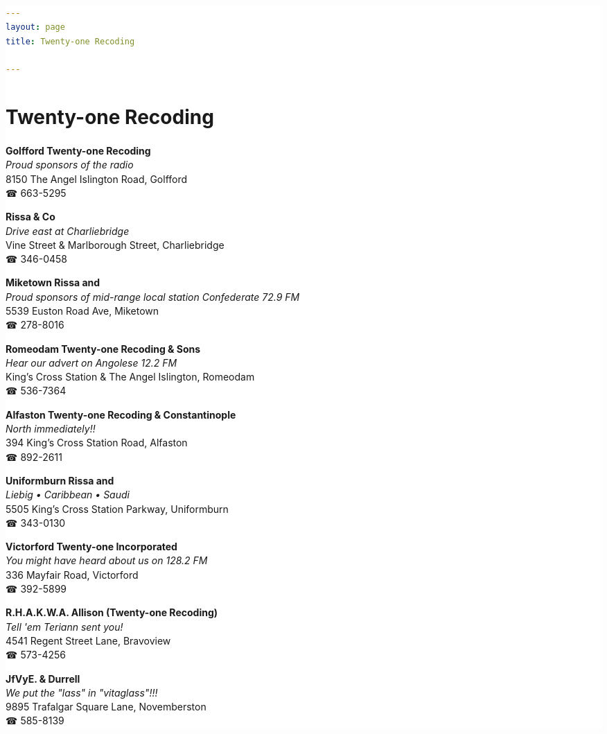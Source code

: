 ```yaml
---
layout: page 
title: Twenty-one Recoding

---
```



# Twenty-one Recoding


 **Golfford Twenty-one Recoding**  
_Proud sponsors of the radio_  
8150 The Angel Islington Road, Golfford  
☎ 663-5295

**Rissa & Co**  
_Drive east at Charliebridge_  
Vine Street & Marlborough Street, Charliebridge  
☎ 346-0458

**Miketown Rissa and**  
_Proud sponsors of mid-range local station Confederate 72.9 FM_  
5539 Euston Road Ave, Miketown  
☎ 278-8016

**Romeodam Twenty-one Recoding & Sons**  
_Hear our advert on Angolese 12.2 FM_  
King’s Cross Station & The Angel Islington, Romeodam  
☎ 536-7364

**Alfaston Twenty-one Recoding & Constantinople**  
_North immediately!!_  
394 King’s Cross Station Road, Alfaston  
☎ 892-2611

**Uniformburn Rissa and**  
_Liebig • Caribbean • Saudi_  
5505 King’s Cross Station Parkway, Uniformburn  
☎ 343-0130

**Victorford Twenty-one Incorporated**  
_You might have heard about us on 128.2 FM_  
336 Mayfair Road, Victorford  
☎ 392-5899

**R.H.A.K.W.A. Allison (Twenty-one Recoding)**  
_Tell 'em Teriann sent you!_  
4541 Regent Street Lane, Bravoview  
☎ 573-4256

**JfVyE. & Durrell**  
_We put the "lass" in "vitaglass"!!!_  
9895 Trafalgar Square Lane, Novemberston  
☎ 585-8139
